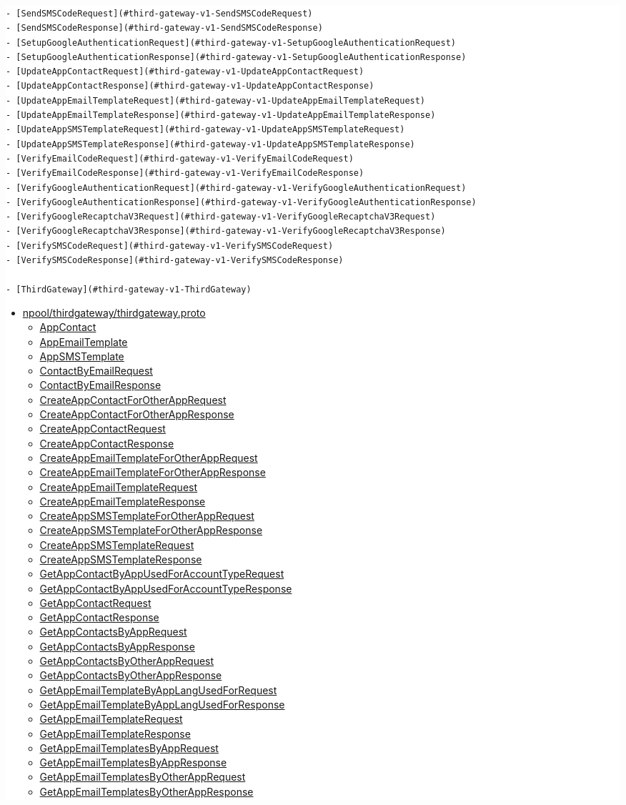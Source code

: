     - [SendSMSCodeRequest](#third-gateway-v1-SendSMSCodeRequest)
    - [SendSMSCodeResponse](#third-gateway-v1-SendSMSCodeResponse)
    - [SetupGoogleAuthenticationRequest](#third-gateway-v1-SetupGoogleAuthenticationRequest)
    - [SetupGoogleAuthenticationResponse](#third-gateway-v1-SetupGoogleAuthenticationResponse)
    - [UpdateAppContactRequest](#third-gateway-v1-UpdateAppContactRequest)
    - [UpdateAppContactResponse](#third-gateway-v1-UpdateAppContactResponse)
    - [UpdateAppEmailTemplateRequest](#third-gateway-v1-UpdateAppEmailTemplateRequest)
    - [UpdateAppEmailTemplateResponse](#third-gateway-v1-UpdateAppEmailTemplateResponse)
    - [UpdateAppSMSTemplateRequest](#third-gateway-v1-UpdateAppSMSTemplateRequest)
    - [UpdateAppSMSTemplateResponse](#third-gateway-v1-UpdateAppSMSTemplateResponse)
    - [VerifyEmailCodeRequest](#third-gateway-v1-VerifyEmailCodeRequest)
    - [VerifyEmailCodeResponse](#third-gateway-v1-VerifyEmailCodeResponse)
    - [VerifyGoogleAuthenticationRequest](#third-gateway-v1-VerifyGoogleAuthenticationRequest)
    - [VerifyGoogleAuthenticationResponse](#third-gateway-v1-VerifyGoogleAuthenticationResponse)
    - [VerifyGoogleRecaptchaV3Request](#third-gateway-v1-VerifyGoogleRecaptchaV3Request)
    - [VerifyGoogleRecaptchaV3Response](#third-gateway-v1-VerifyGoogleRecaptchaV3Response)
    - [VerifySMSCodeRequest](#third-gateway-v1-VerifySMSCodeRequest)
    - [VerifySMSCodeResponse](#third-gateway-v1-VerifySMSCodeResponse)
  
    - [ThirdGateway](#third-gateway-v1-ThirdGateway)
  
- [npool/thirdgateway/thirdgateway.proto](#npool_thirdgateway_thirdgateway-proto)
    - [AppContact](#third-gateway-v1-AppContact)
    - [AppEmailTemplate](#third-gateway-v1-AppEmailTemplate)
    - [AppSMSTemplate](#third-gateway-v1-AppSMSTemplate)
    - [ContactByEmailRequest](#third-gateway-v1-ContactByEmailRequest)
    - [ContactByEmailResponse](#third-gateway-v1-ContactByEmailResponse)
    - [CreateAppContactForOtherAppRequest](#third-gateway-v1-CreateAppContactForOtherAppRequest)
    - [CreateAppContactForOtherAppResponse](#third-gateway-v1-CreateAppContactForOtherAppResponse)
    - [CreateAppContactRequest](#third-gateway-v1-CreateAppContactRequest)
    - [CreateAppContactResponse](#third-gateway-v1-CreateAppContactResponse)
    - [CreateAppEmailTemplateForOtherAppRequest](#third-gateway-v1-CreateAppEmailTemplateForOtherAppRequest)
    - [CreateAppEmailTemplateForOtherAppResponse](#third-gateway-v1-CreateAppEmailTemplateForOtherAppResponse)
    - [CreateAppEmailTemplateRequest](#third-gateway-v1-CreateAppEmailTemplateRequest)
    - [CreateAppEmailTemplateResponse](#third-gateway-v1-CreateAppEmailTemplateResponse)
    - [CreateAppSMSTemplateForOtherAppRequest](#third-gateway-v1-CreateAppSMSTemplateForOtherAppRequest)
    - [CreateAppSMSTemplateForOtherAppResponse](#third-gateway-v1-CreateAppSMSTemplateForOtherAppResponse)
    - [CreateAppSMSTemplateRequest](#third-gateway-v1-CreateAppSMSTemplateRequest)
    - [CreateAppSMSTemplateResponse](#third-gateway-v1-CreateAppSMSTemplateResponse)
    - [GetAppContactByAppUsedForAccountTypeRequest](#third-gateway-v1-GetAppContactByAppUsedForAccountTypeRequest)
    - [GetAppContactByAppUsedForAccountTypeResponse](#third-gateway-v1-GetAppContactByAppUsedForAccountTypeResponse)
    - [GetAppContactRequest](#third-gateway-v1-GetAppContactRequest)
    - [GetAppContactResponse](#third-gateway-v1-GetAppContactResponse)
    - [GetAppContactsByAppRequest](#third-gateway-v1-GetAppContactsByAppRequest)
    - [GetAppContactsByAppResponse](#third-gateway-v1-GetAppContactsByAppResponse)
    - [GetAppContactsByOtherAppRequest](#third-gateway-v1-GetAppContactsByOtherAppRequest)
    - [GetAppContactsByOtherAppResponse](#third-gateway-v1-GetAppContactsByOtherAppResponse)
    - [GetAppEmailTemplateByAppLangUsedForRequest](#third-gateway-v1-GetAppEmailTemplateByAppLangUsedForRequest)
    - [GetAppEmailTemplateByAppLangUsedForResponse](#third-gateway-v1-GetAppEmailTemplateByAppLangUsedForResponse)
    - [GetAppEmailTemplateRequest](#third-gateway-v1-GetAppEmailTemplateRequest)
    - [GetAppEmailTemplateResponse](#third-gateway-v1-GetAppEmailTemplateResponse)
    - [GetAppEmailTemplatesByAppRequest](#third-gateway-v1-GetAppEmailTemplatesByAppRequest)
    - [GetAppEmailTemplatesByAppResponse](#third-gateway-v1-GetAppEmailTemplatesByAppResponse)
    - [GetAppEmailTemplatesByOtherAppRequest](#third-gateway-v1-GetAppEmailTemplatesByOtherAppRequest)
    - [GetAppEmailTemplatesByOtherAppResponse](#third-gateway-v1-GetAppEmailTemplatesByOtherAppResponse)